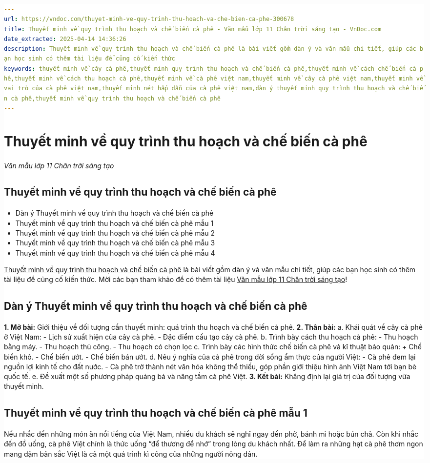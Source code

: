 ```yaml
---
url: https://vndoc.com/thuyet-minh-ve-quy-trinh-thu-hoach-va-che-bien-ca-phe-300678
title: Thuyết minh về quy trình thu hoạch và chế biến cà phê - Văn mẫu lớp 11 Chân trời sáng tạo - VnDoc.com
date_extracted: 2025-04-14 14:36:26
description: Thuyết minh về quy trình thu hoạch và chế biến cà phê là bài viết gồm dàn ý và văn mẫu chi tiết, giúp các bạn học sinh có thêm tài liệu để củng cố kiến thức
keywords: thuyết minh về cây cà phê,thuyết minh quy trình thu hoạch và chế biến cà phê,thuyết minh về cách chế biến cà phê,thuyết minh về cách thu hoạch cà phê,thuyết minh về cà phê việt nam,thuyết minh về cây cà phê việt nam,thuyết minh về vai trò của cà phê việt nam,thuyết minh nét hấp dẫn của cà phê việt nam,dàn ý thuyết minh quy trình thu hoạch và chế biến cà phê,thuyết minh về quy trình thu hoạch và chế biến cà phê
---
```


# Thuyết minh về quy trình thu hoạch và chế biến cà phê
 _Văn mẫu lớp 11 Chân trời sáng tạo_
## Thuyết minh về quy trình thu hoạch và chế biến cà phê
  * Dàn ý Thuyết minh về quy trình thu hoạch và chế biến cà phê
  * Thuyết minh về quy trình thu hoạch và chế biến cà phê mẫu 1
  * Thuyết minh về quy trình thu hoạch và chế biến cà phê mẫu 2
  * Thuyết minh về quy trình thu hoạch và chế biến cà phê mẫu 3
  * Thuyết minh về quy trình thu hoạch và chế biến cà phê mẫu 4

[Thuyết minh về quy trình thu hoạch và chế biến cà phê](<https://vndoc.com/thuyet-minh-ve-quy-trinh-thu-hoach-va-che-bien-ca-phe-300678>) là bài viết gồm dàn ý và văn mẫu chi tiết, giúp các bạn học sinh có thêm tài liệu để củng cố kiến thức. Mời các bạn tham khảo để có thêm tài liệu [Văn mẫu lớp 11 Chân trời sáng tạo](<https://vndoc.com/van-mau-lop-11-chan-troi-sang-tao>)\!
## Dàn ý Thuyết minh về quy trình thu hoạch và chế biến cà phê
**1\. Mở bài:**
Giới thiệu về đối tượng cần thuyết minh: quá trình thu hoạch và chế biến cà phê.
**2\. Thân bài:**
a. Khái quát về cây cà phê ở Việt Nam: 
\- Lịch sử xuất hiện của cây cà phê.
\- Đặc điểm cấu tạo cây cà phê.
b. Trình bày cách thu hoạch cà phê: 
\- Thu hoạch bằng máy.
\- Thu hoạch thủ công.
\- Thu hoạch có chọn lọc
c. Trình bày các hình thức chế biến cà phê và kĩ thuật bảo quản:
\+ Chế biến khô.
\- Chế biến ướt.
\- Chế biến bán ướt.
d. Nêu ý nghĩa của cà phê trong đời sống ẩm thực của người Việt: 
\- Cà phê đem lại nguồn lợi kinh tế cho đất nước.
\- Cà phê trở thành nét văn hóa không thể thiếu, góp phần giới thiệu hình ảnh Việt Nam tới bạn bè quốc tế.
e. Đề xuất một số phương pháp quảng bá và nâng tầm cà phê Việt.
**3\. Kết bài:**
Khẳng định lại giá trị của đối tượng vừa thuyết minh.
## **Thuyết minh về quy trình thu hoạch và chế biến cà phê mẫu 1**
Nếu nhắc đến những món ăn nổi tiếng của Việt Nam, nhiều du khách sẽ nghĩ ngay đến phở, bánh mì hoặc bún chả. Còn khi nhắc đến đồ uống, cà phê Việt chính là thức uống “để thương để nhớ” trong lòng du khách nhất. Để làm ra những hạt cà phê thơm ngon mang đậm bản sắc Việt là cả một quá trình kì công của những người nông dân.